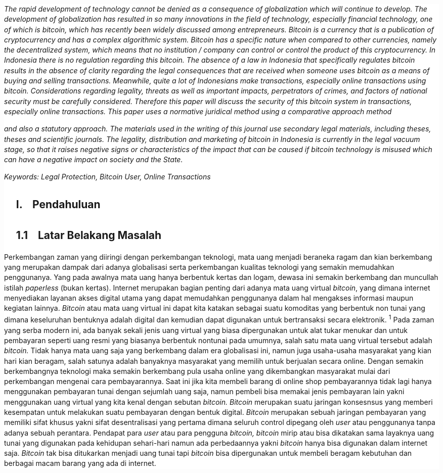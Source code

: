 <p><span class="font3" style="font-style:italic;">The rapid development of technology cannot be denied as a consequence of globalization which will continue to develop. The development of globalization has resulted in so many innovations in the field of technology, especially financial technology, one of which is bitcoin, which has recently been widely discussed among entrepreneurs. Bitcoin is a currency that is a publication of cryptocurrency and has a complex algorithmic system. Bitcoin has a specific nature when compared to other currencies, namely the decentralized system, which means that no institution / company can control or control the product of this cryptocurrency. In Indonesia there is no regulation regarding this bitcoin. The absence of a law in Indonesia that specifically regulates bitcoin results in the absence of clarity regarding the legal consequences that are received when someone uses bitcoin as a means of buying and selling transactions. Meanwhile, quite a lot of Indonesians make transactions, especially online transactions using bitcoin. Considerations regarding legality, threats as well as important impacts, perpetrators of crimes, and factors of national security must be carefully considered. Therefore this paper will discuss the security of this bitcoin system in transactions, especially online transactions. This paper uses a normative juridical method using a comparative approach method</span></p>
<p><span class="font3" style="font-style:italic;">and also a statutory approach. The materials used in the writing of this journal use secondary legal materials, including theses, theses and scientific journals. The legality, distribution and marketing of bitcoin in Indonesia is currently in the legal vacuum stage, so that it raises negative signs or characteristics of the impact that can be caused if bitcoin technology is misused which can have a negative impact on society and the State.</span></p>
<p><span class="font3" style="font-style:italic;">Keywords: Legal Protection, Bitcoin User, Online Transactions</span></p>
<ul style="list-style:none;"><li>
<h2><a name="bookmark2"></a><span class="font4" style="font-weight:bold;"><a name="bookmark3"></a>I. &nbsp;&nbsp;&nbsp;Pendahuluan</span><br><br><span class="font4" style="font-weight:bold;"><a name="bookmark4"></a>1.1 &nbsp;&nbsp;&nbsp;Latar Belakang Masalah</span></h2></li></ul>
<p><span class="font5">Perkembangan zaman yang diiringi dengan perkembangan teknologi, mata uang menjadi beraneka ragam dan kian berkembang yang merupakan dampak dari adanya globalisasi serta perkembangan kualitas teknologi yang semakin memudahkan penggunanya. Yang pada awalnya mata uang hanya berbentuk kertas dan logam, dewasa ini semakin berkembang dan muncullah istilah </span><span class="font5" style="font-style:italic;">paperless</span><span class="font5"> (bukan kertas). Internet merupakan bagian penting dari adanya mata uang virtual </span><span class="font5" style="font-style:italic;">bitcoin</span><span class="font5">, yang dimana internet menyediakan layanan akses digital utama yang dapat memudahkan penggunanya dalam hal mengakses informasi maupun kegiatan lainnya. </span><span class="font5" style="font-style:italic;">Bitcoin</span><span class="font5"> atau mata uang virtual ini dapat kita katakan sebagai suatu komoditas yang berbentuk non tunai yang dimana keseluruhan bentuknya adalah digital dan kemudian dapat digunakan untuk bertransaksi secara elektronik. <sup>1</sup> Pada zaman yang serba modern ini, ada banyak sekali jenis uang virtual yang biasa dipergunakan untuk alat tukar menukar dan untuk pembayaran seperti uang resmi yang biasanya berbentuk nontunai pada umumnya, salah satu mata uang virtual tersebut adalah </span><span class="font5" style="font-style:italic;">bitcoin.</span><span class="font5"> Tidak hanya mata uang saja yang berkembang dalam era globalisasi ini, namun juga usaha-usaha masyarakat yang kian hari kian beragam, salah satunya adalah banyaknya masyarakat yang memilih untuk berjualan secara online. Dengan semakin berkembangnya teknologi maka semakin berkembang pula usaha online yang dikembangkan masyarakat mulai dari perkembangan mengenai cara pembayarannya. Saat ini jika kita membeli barang di online shop pembayarannya tidak lagi hanya menggunakan pembayaran tunai dengan sejumlah uang saja, namun pembeli bisa memakai jenis pembayaran lain yakni menggunakan uang virtual yang kita kenal dengan sebutan </span><span class="font5" style="font-style:italic;">bitcoin. Bitcoin</span><span class="font5"> merupakan suatu jaringan konsesnsus yang memberi kesempatan untuk melakukan suatu pembayaran dengan bentuk digital. </span><span class="font5" style="font-style:italic;">Bitcoin</span><span class="font5"> merupakan sebuah jaringan pembayaran yang memiliki sifat khusus yakni sifat desentralisasi yang pertama dimana seluruh control dipegang oleh </span><span class="font5" style="font-style:italic;">user</span><span class="font5"> atau penggunanya tanpa adanya sebuah perantara. Pendapat para </span><span class="font5" style="font-style:italic;">user</span><span class="font5"> atau para pengguna </span><span class="font5" style="font-style:italic;">bitcoin, bitcoin</span><span class="font5"> mirip atau bisa dikatakan sama layaknya uang tunai yang digunakan pada kehidupan sehari-hari namun ada perbedaannya yakni </span><span class="font5" style="font-style:italic;">bitcoin</span><span class="font5"> hanya bisa digunakan dalam internet saja. </span><span class="font5" style="font-style:italic;">Bitcoin</span><span class="font5"> tak bisa ditukarkan menjadi uang tunai tapi </span><span class="font5" style="font-style:italic;">bitcoin</span><span class="font5"> bisa dipergunakan untuk membeli beragam kebutuhan dan berbagai macam barang yang ada di internet.</span></p>